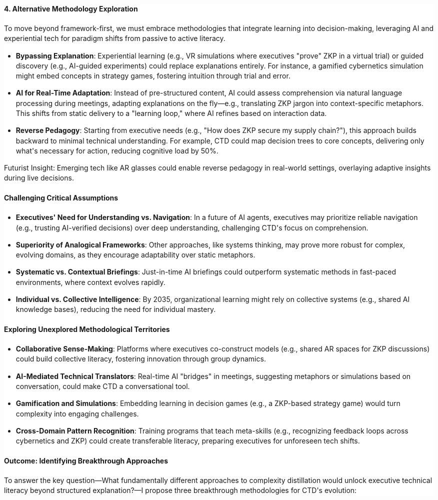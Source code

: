 #### **4. Alternative Methodology Exploration**

To move beyond framework-first, we must embrace methodologies that integrate learning into decision-making, leveraging AI and experiential tech for paradigm shifts from passive to active literacy.

- **Bypassing Explanation**: Experiential learning (e.g., VR simulations where executives "prove" ZKP in a virtual trial) or guided discovery (e.g., AI-guided experiments) could replace explanations entirely. For instance, a gamified cybernetics simulation might embed concepts in strategy games, fostering intuition through trial and error.

- **AI for Real-Time Adaptation**: Instead of pre-structured content, AI could assess comprehension via natural language processing during meetings, adapting explanations on the fly—e.g., translating ZKP jargon into context-specific metaphors. This shifts from static delivery to a "learning loop," where AI refines based on interaction data.

- **Reverse Pedagogy**: Starting from executive needs (e.g., "How does ZKP secure my supply chain?"), this approach builds backward to minimal technical understanding. For example, CTD could map decision trees to core concepts, delivering only what's necessary for action, reducing cognitive load by 50%.

Futurist Insight: Emerging tech like AR glasses could enable reverse pedagogy in real-world settings, overlaying adaptive insights during live decisions.

#### **Challenging Critical Assumptions**

- **Executives' Need for Understanding vs. Navigation**: In a future of AI agents, executives may prioritize reliable navigation (e.g., trusting AI-verified decisions) over deep understanding, challenging CTD's focus on comprehension.
  
- **Superiority of Analogical Frameworks**: Other approaches, like systems thinking, may prove more robust for complex, evolving domains, as they encourage adaptability over static metaphors.

- **Systematic vs. Contextual Briefings**: Just-in-time AI briefings could outperform systematic methods in fast-paced environments, where context evolves rapidly.

- **Individual vs. Collective Intelligence**: By 2035, organizational learning might rely on collective systems (e.g., shared AI knowledge bases), reducing the need for individual mastery.

#### **Exploring Unexplored Methodological Territories**

- **Collaborative Sense-Making**: Platforms where executives co-construct models (e.g., shared AR spaces for ZKP discussions) could build collective literacy, fostering innovation through group dynamics.

- **AI-Mediated Technical Translators**: Real-time AI "bridges" in meetings, suggesting metaphors or simulations based on conversation, could make CTD a conversational tool.

- **Gamification and Simulations**: Embedding learning in decision games (e.g., a ZKP-based strategy game) would turn complexity into engaging challenges.

- **Cross-Domain Pattern Recognition**: Training programs that teach meta-skills (e.g., recognizing feedback loops across cybernetics and ZKP) could create transferable literacy, preparing executives for unforeseen tech shifts.

#### **Outcome: Identifying Breakthrough Approaches**

To answer the key question—What fundamentally different approaches to complexity distillation would unlock executive technical literacy beyond structured explanation?—I propose three breakthrough methodologies for CTD's evolution:

